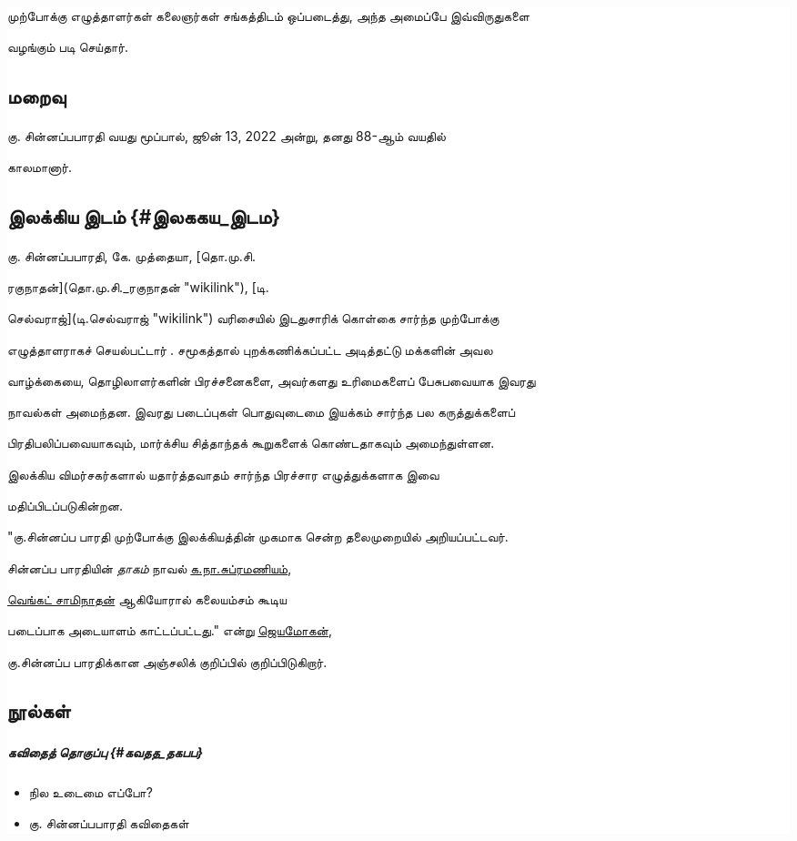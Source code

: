 முற்போக்கு எழுத்தாளர்கள் கலைஞர்கள் சங்கத்திடம் ஒப்படைத்து, அந்த அமைப்பே இவ்விருதுகளை

வழங்கும் படி செய்தார்.



## மறைவு



கு. சின்னப்பபாரதி வயது மூப்பால், ஜூன் 13, 2022 அன்று, தனது 88-ஆம் வயதில்

காலமானார்.



## இலக்கிய இடம் {#இலககய_இடம}



கு. சின்னப்பபாரதி, கே. முத்தையா, [தொ.மு.சி.

ரகுநாதன்](தொ.மு.சி._ரகுநாதன் "wikilink"), [டி.

செல்வராஜ்](டி.செல்வராஜ் "wikilink") வரிசையில் இடதுசாரிக் கொள்கை சார்ந்த முற்போக்கு

எழுத்தாளராகச் செயல்பட்டார் . சமூகத்தால் புறக்கணிக்கப்பட்ட அடித்தட்டு மக்களின் அவல

வாழ்க்கையை, தொழிலாளர்களின் பிரச்சனைகளை, அவர்களது உரிமைகளைப் பேசுபவையாக இவரது

நாவல்கள் அமைந்தன. இவரது படைப்புகள் பொதுவுடைமை இயக்கம் சார்ந்த பல கருத்துக்களைப்

பிரதிபலிப்பவையாகவும், மார்க்சிய சித்தாந்தக் கூறுகளைக் கொண்டதாகவும் அமைந்துள்ளன.

இலக்கிய விமர்சகர்களால் யதார்த்தவாதம் சார்ந்த பிரச்சார எழுத்துக்களாக இவை

மதிப்பிடப்படுகின்றன.



"கு.சின்னப்ப பாரதி முற்போக்கு இலக்கியத்தின் முகமாக சென்ற தலைமுறையில் அறியப்பட்டவர்.

சின்னப்ப பாரதியின் *தாகம்* நாவல் [க.நா.சுப்ரமணியம்](க.நா.சுப்ரமணியம் "wikilink"),

[வெங்கட் சாமிநாதன்](வெங்கட்_சாமிநாதன் "wikilink") ஆகியோரால் கலையம்சம் கூடிய

படைப்பாக அடையாளம் காட்டப்பட்டது." என்று [ஜெயமோகன்](ஜெயமோகன் "wikilink"),

கு.சின்னப்ப பாரதிக்கான அஞ்சலிக் குறிப்பில் குறிப்பிடுகிறார்.



## நூல்கள்



##### கவிதைத் தொகுப்பு {#கவதத_தகபப}



-   நில உடைமை எப்போ?

-   கு. சின்னப்பபாரதி கவிதைகள்


